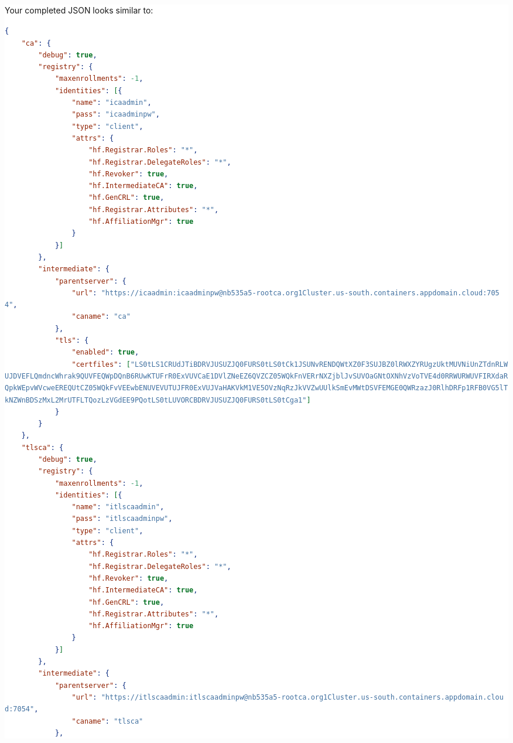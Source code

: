 Your completed JSON looks similar to:

```json
{
 	"ca": {
 		"debug": true,
 		"registry": {
 			"maxenrollments": -1,
 			"identities": [{
 				"name": "icaadmin",
 				"pass": "icaadminpw",
 				"type": "client",
 				"attrs": {
 					"hf.Registrar.Roles": "*",
 					"hf.Registrar.DelegateRoles": "*",
 					"hf.Revoker": true,
 					"hf.IntermediateCA": true,
 					"hf.GenCRL": true,
 					"hf.Registrar.Attributes": "*",
 					"hf.AffiliationMgr": true
 				}
 			}]
 		},
 		"intermediate": {
 			"parentserver": {
 				"url": "https://icaadmin:icaadminpw@nb535a5-rootca.org1Cluster.us-south.containers.appdomain.cloud:7054",
 				"caname": "ca"
 			},
 			"tls": {
 				"enabled": true,
 				"certfiles": ["LS0tLS1CRUdJTiBDRVJUSUZJQ0FURS0tLS0tCk1JSUNvRENDQWtXZ0F3SUJBZ0lRWXZYRUgzUktMUVNiUnZTdnRLWUJDVEFLQmdncWhrak9QUVFEQWpDQnB6RUwKTUFrR0ExVUVCaE1DVlZNeEZ6QVZCZ05WQkFnVERrNXZjblJvSUVOaGNtOXNhVzVoTVE4d0RRWURWUVFIRXdaRQpkWEpvWVcweEREQUtCZ05WQkFvVEEwbENUVEVUTUJFR0ExVUJVaHAKVkM1VE5OVzNqRzJkVVZwUUlkSmEvMWtDSVFEMGE0QWRzazJ0RlhDRFp1RFB0VG5lTkNZWnBDSzMxL2MrUTFLTQozLzVGdEE9PQotLS0tLUVORCBDRVJUSUZJQ0FURS0tLS0tCga1"]
 			}
 		}
 	},
 	"tlsca": {
 		"debug": true,
 		"registry": {
 			"maxenrollments": -1,
 			"identities": [{
 				"name": "itlscaadmin",
 				"pass": "itlscaadminpw",
 				"type": "client",
 				"attrs": {
 					"hf.Registrar.Roles": "*",
 					"hf.Registrar.DelegateRoles": "*",
 					"hf.Revoker": true,
 					"hf.IntermediateCA": true,
 					"hf.GenCRL": true,
 					"hf.Registrar.Attributes": "*",
 					"hf.AffiliationMgr": true
 				}
 			}]
 		},
 		"intermediate": {
 			"parentserver": {
 				"url": "https://itlscaadmin:itlscaadminpw@nb535a5-rootca.org1Cluster.us-south.containers.appdomain.cloud:7054",
 				"caname": "tlsca"
 			},
```